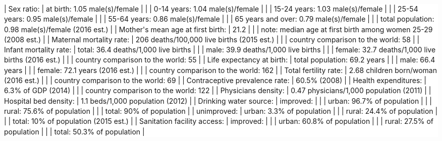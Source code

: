| Sex ratio: | at birth: 1.05 male(s)/female |
| | 0-14 years: 1.04 male(s)/female |
| | 15-24 years: 1.03 male(s)/female |
| | 25-54 years: 0.95 male(s)/female |
| | 55-64 years: 0.86 male(s)/female |
| | 65 years and over: 0.79 male(s)/female |
| | total population: 0.98 male(s)/female (2016 est.) |
| Mother's mean age at first birth: | 21.2 |
| | note: median age at first birth among women 25-29 (2008 est.) |
| Maternal mortality rate: | 206 deaths/100,000 live births (2015 est.) |
| | country comparison to the world: 58 |
| Infant mortality rate: | total: 36.4 deaths/1,000 live births |
| | male: 39.9 deaths/1,000 live births |
| | female: 32.7 deaths/1,000 live births (2016 est.) |
| | country comparison to the world: 55 |
| Life expectancy at birth: | total population: 69.2 years |
| | male: 66.4 years |
| | female: 72.1 years (2016 est.) |
| | country comparison to the world: 162 |
| Total fertility rate: | 2.68 children born/woman (2016 est.) |
| | country comparison to the world: 69 |
| Contraceptive prevalence rate: | 60.5% (2008) |
| Health expenditures: | 6.3% of GDP (2014) |
| | country comparison to the world: 122 |
| Physicians density: | 0.47 physicians/1,000 population (2011) |
| Hospital bed density: | 1.1 beds/1,000 population (2012) |
| Drinking water source: | improved: |
| | urban: 96.7% of population |
| | rural: 75.6% of population |
| | total: 90% of population |
| unimproved: | urban: 3.3% of population |
| | rural: 24.4% of population |
| | total: 10% of population (2015 est.) |
| Sanitation facility access: | improved: |
| | urban: 60.8% of population |
| | rural: 27.5% of population |
| | total: 50.3% of population |
